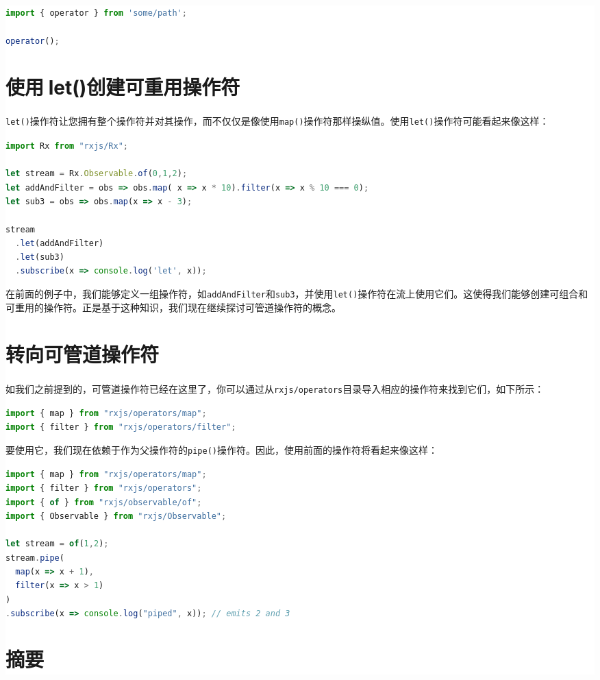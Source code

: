 ```js
import { operator } from 'some/path';

operator();
```

# 使用 let()创建可重用操作符

`let()`操作符让您拥有整个操作符并对其操作，而不仅仅是像使用`map()`操作符那样操纵值。使用`let()`操作符可能看起来像这样：

```js
import Rx from "rxjs/Rx";

let stream = Rx.Observable.of(0,1,2);
let addAndFilter = obs => obs.map( x => x * 10).filter(x => x % 10 === 0);
let sub3 = obs => obs.map(x => x - 3);

stream
  .let(addAndFilter)
  .let(sub3)
  .subscribe(x => console.log('let', x));

```

在前面的例子中，我们能够定义一组操作符，如`addAndFilter`和`sub3`，并使用`let()`操作符在流上使用它们。这使得我们能够创建可组合和可重用的操作符。正是基于这种知识，我们现在继续探讨可管道操作符的概念。

# 转向可管道操作符

如我们之前提到的，可管道操作符已经在这里了，你可以通过从`rxjs/operators`目录导入相应的操作符来找到它们，如下所示：

```js
import { map } from "rxjs/operators/map";
import { filter } from "rxjs/operators/filter";
```

要使用它，我们现在依赖于作为父操作符的`pipe()`操作符。因此，使用前面的操作符将看起来像这样：

```js
import { map } from "rxjs/operators/map";
import { filter } from "rxjs/operators";
import { of } from "rxjs/observable/of";
import { Observable } from "rxjs/Observable";

let stream = of(1,2);
stream.pipe(
  map(x => x + 1),
  filter(x => x > 1)
)
.subscribe(x => console.log("piped", x)); // emits 2 and 3
```

# 摘要
